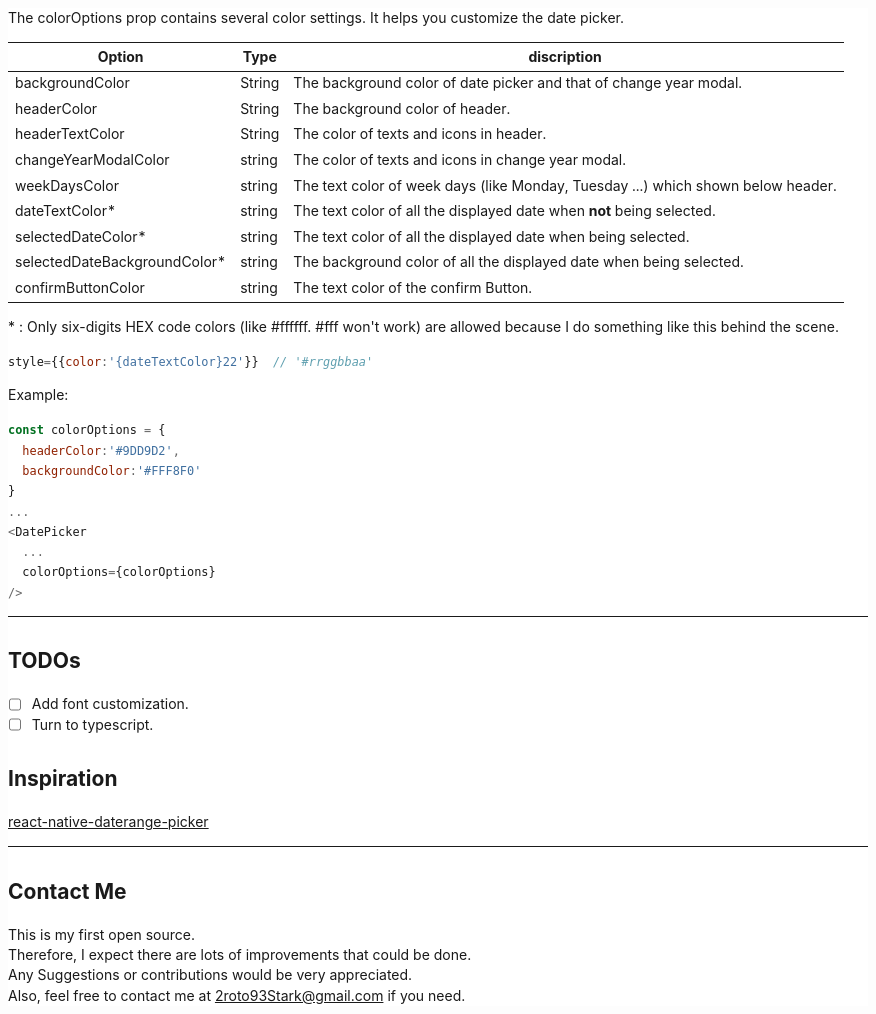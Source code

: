 The colorOptions prop contains several color settings.
It helps you customize the date picker.


| Option                       | Type   | discription                                                                      |
| ---------------------------- | ------ | -------------------------------------------------------------------------------- |
| backgroundColor              | String | The background color of date picker and that of change year modal.               |
| headerColor                  | String | The background color of header.                                                  |
| headerTextColor              | String | The color of texts and icons in header.                                          |
| changeYearModalColor         | string | The color of texts and icons in change year modal.                               |
| weekDaysColor                | string | The text color of week days (like Monday, Tuesday ...) which shown below header. |
| dateTextColor*               | string | The text color of all the displayed date when **not** being selected.            |
| selectedDateColor*           | string | The text color of all the displayed date when being selected.                    |
| selectedDateBackgroundColor* | string | The background color of all the displayed date when being selected.              |
| confirmButtonColor           | string | The text color of the confirm Button.                                            |

\* : Only six-digits HEX code colors (like #ffffff. #fff won't work) are allowed because I do something like this behind the scene.

```javascript
style={{color:'{dateTextColor}22'}}  // '#rrggbbaa'
```

Example:

```javascript
const colorOptions = {
  headerColor:'#9DD9D2',
  backgroundColor:'#FFF8F0'
}
...
<DatePicker
  ...
  colorOptions={colorOptions}
/>

```


<hr>

## **TODOs**

- [ ] Add font customization.
- [ ] Turn to typescript.

## **Inspiration**

[react-native-daterange-picker](https://github.com/Naxulanth/react-native-daterange-picker)

<hr>

## **Contact Me**

This is my first open source.<br>
Therefore, I expect there are lots of improvements that could be done.<br>
Any Suggestions or contributions would be very appreciated. <br>
Also, feel free to contact me at 2roto93Stark@gmail.com if you need.<br>
